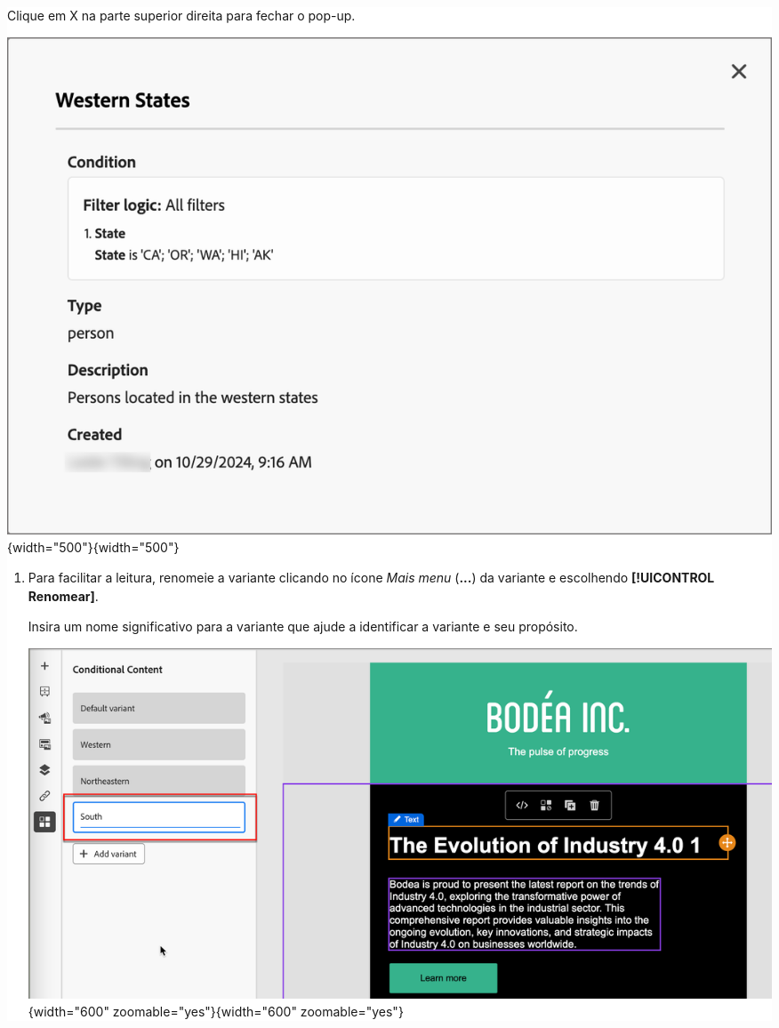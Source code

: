    Clique em X na parte superior direita para fechar o pop-up.

   ![Exibir detalhes da condição associada](./assets/conditions-info-popup.png){width="500"}{width=&quot;500&quot;}

1. Para facilitar a leitura, renomeie a variante clicando no ícone _Mais menu_ (**...**) da variante e escolhendo **[!UICONTROL Renomear]**.

   Insira um nome significativo para a variante que ajude a identificar a variante e seu propósito.

   ![Renomear a variante](./assets/conditions-variant-rename.png){width="600" zoomable="yes"}{width=&quot;600&quot; zoomable=&quot;yes&quot;}
